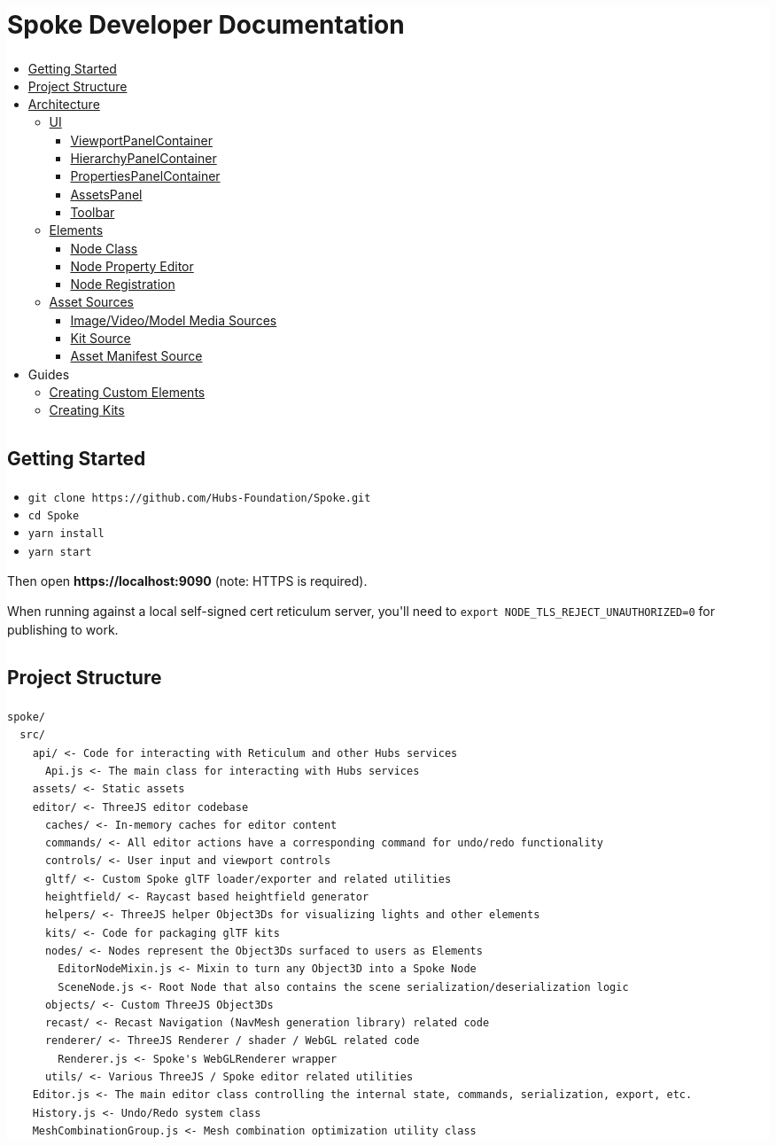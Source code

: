 # Spoke Developer Documentation

- [Getting Started](#getting-started)
- [Project Structure](#project-structure)
- [Architecture](#architecture)
    - [UI](#ui)
      - [ViewportPanelContainer](#ViewportPanelContainer)
      - [HierarchyPanelContainer](#HierarchyPanelContainer)
      - [PropertiesPanelContainer](#PropertiesPanelContainer)
      - [AssetsPanel](#AssetsPanel)
      - [Toolbar](#Toolbar)
    - [Elements](#Elements)
      - [Node Class](#node-class)
      - [Node Property Editor](#node-property-editor)
      - [Node Registration](#node-registration)
    - [Asset Sources](#asset-sources)
      - [Image/Video/Model Media Sources](#ImageVideoModel-Media-Sources)
      - [Kit Source](#kit-source)
      - [Asset Manifest Source](#asset-manifest-source)
- Guides
  - [Creating Custom Elements](./creating-custom-elements.md)
  - [Creating Kits](./creating-kits.md)

## Getting Started

- `git clone https://github.com/Hubs-Foundation/Spoke.git`
- `cd Spoke`
- `yarn install`
- `yarn start`

Then open **https://localhost:9090** (note: HTTPS is required).

When running against a local self-signed cert reticulum server, you'll need to `export NODE_TLS_REJECT_UNAUTHORIZED=0` for publishing to work.

## Project Structure

```
spoke/
  src/
    api/ <- Code for interacting with Reticulum and other Hubs services
      Api.js <- The main class for interacting with Hubs services
    assets/ <- Static assets
    editor/ <- ThreeJS editor codebase
      caches/ <- In-memory caches for editor content
      commands/ <- All editor actions have a corresponding command for undo/redo functionality
      controls/ <- User input and viewport controls
      gltf/ <- Custom Spoke glTF loader/exporter and related utilities
      heightfield/ <- Raycast based heightfield generator
      helpers/ <- ThreeJS helper Object3Ds for visualizing lights and other elements
      kits/ <- Code for packaging glTF kits
      nodes/ <- Nodes represent the Object3Ds surfaced to users as Elements
        EditorNodeMixin.js <- Mixin to turn any Object3D into a Spoke Node
        SceneNode.js <- Root Node that also contains the scene serialization/deserialization logic
      objects/ <- Custom ThreeJS Object3Ds
      recast/ <- Recast Navigation (NavMesh generation library) related code
      renderer/ <- ThreeJS Renderer / shader / WebGL related code
        Renderer.js <- Spoke's WebGLRenderer wrapper
      utils/ <- Various ThreeJS / Spoke editor related utilities
    Editor.js <- The main editor class controlling the internal state, commands, serialization, export, etc.
    History.js <- Undo/Redo system class
    MeshCombinationGroup.js <- Mesh combination optimization utility class
```